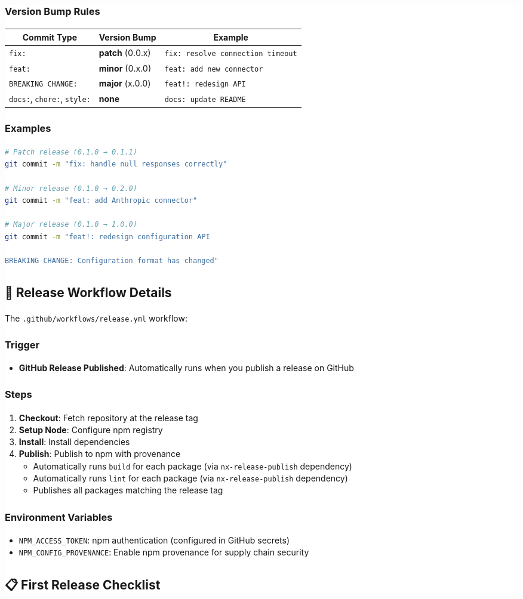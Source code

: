 ### Version Bump Rules

| Commit Type | Version Bump | Example |
|-------------|--------------|---------|
| `fix:` | **patch** (0.0.x) | `fix: resolve connection timeout` |
| `feat:` | **minor** (0.x.0) | `feat: add new connector` |
| `BREAKING CHANGE:` | **major** (x.0.0) | `feat!: redesign API` |
| `docs:`, `chore:`, `style:` | **none** | `docs: update README` |

### Examples

```bash
# Patch release (0.1.0 → 0.1.1)
git commit -m "fix: handle null responses correctly"

# Minor release (0.1.0 → 0.2.0)
git commit -m "feat: add Anthropic connector"

# Major release (0.1.0 → 1.0.0)
git commit -m "feat!: redesign configuration API

BREAKING CHANGE: Configuration format has changed"
```

## 🔄 Release Workflow Details

The `.github/workflows/release.yml` workflow:

### Trigger

- **GitHub Release Published**: Automatically runs when you publish a release on GitHub

### Steps

1. **Checkout**: Fetch repository at the release tag
2. **Setup Node**: Configure npm registry
3. **Install**: Install dependencies
4. **Publish**: Publish to npm with provenance
   - Automatically runs `build` for each package (via `nx-release-publish` dependency)
   - Automatically runs `lint` for each package (via `nx-release-publish` dependency)
   - Publishes all packages matching the release tag

### Environment Variables

- `NPM_ACCESS_TOKEN`: npm authentication (configured in GitHub secrets)
- `NPM_CONFIG_PROVENANCE`: Enable npm provenance for supply chain security

## 📋 First Release Checklist
